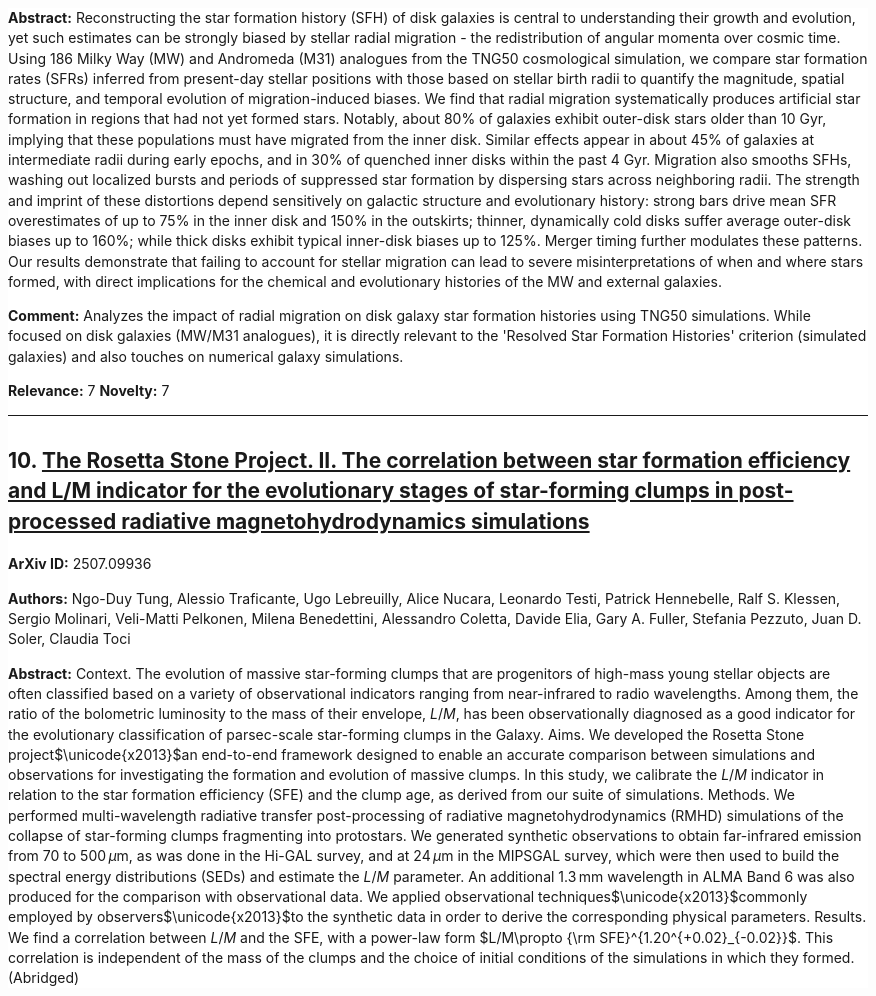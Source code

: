 **Abstract:** Reconstructing the star formation history (SFH) of disk galaxies is central to understanding their growth and evolution, yet such estimates can be strongly biased by stellar radial migration - the redistribution of angular momenta over cosmic time. Using 186 Milky Way (MW) and Andromeda (M31) analogues from the TNG50 cosmological simulation, we compare star formation rates (SFRs) inferred from present-day stellar positions with those based on stellar birth radii to quantify the magnitude, spatial structure, and temporal evolution of migration-induced biases. We find that radial migration systematically produces artificial star formation in regions that had not yet formed stars. Notably, about 80% of galaxies exhibit outer-disk stars older than 10 Gyr, implying that these populations must have migrated from the inner disk. Similar effects appear in about 45% of galaxies at intermediate radii during early epochs, and in 30% of quenched inner disks within the past 4 Gyr. Migration also smooths SFHs, washing out localized bursts and periods of suppressed star formation by dispersing stars across neighboring radii. The strength and imprint of these distortions depend sensitively on galactic structure and evolutionary history: strong bars drive mean SFR overestimates of up to 75% in the inner disk and 150% in the outskirts; thinner, dynamically cold disks suffer average outer-disk biases up to 160%; while thick disks exhibit typical inner-disk biases up to 125%. Merger timing further modulates these patterns. Our results demonstrate that failing to account for stellar migration can lead to severe misinterpretations of when and where stars formed, with direct implications for the chemical and evolutionary histories of the MW and external galaxies.

**Comment:** Analyzes the impact of radial migration on disk galaxy star formation histories using TNG50 simulations. While focused on disk galaxies (MW/M31 analogues), it is directly relevant to the 'Resolved Star Formation Histories' criterion (simulated galaxies) and also touches on numerical galaxy simulations.

**Relevance:** 7
**Novelty:** 7

---

## 10. [The Rosetta Stone Project. II. The correlation between star formation efficiency and L/M indicator for the evolutionary stages of star-forming clumps in post-processed radiative magnetohydrodynamics simulations](https://arxiv.org/abs/2507.09936) <a id="link10"></a>

**ArXiv ID:** 2507.09936

**Authors:** Ngo-Duy Tung, Alessio Traficante, Ugo Lebreuilly, Alice Nucara, Leonardo Testi, Patrick Hennebelle, Ralf S. Klessen, Sergio Molinari, Veli-Matti Pelkonen, Milena Benedettini, Alessandro Coletta, Davide Elia, Gary A. Fuller, Stefania Pezzuto, Juan D. Soler, Claudia Toci

**Abstract:** Context. The evolution of massive star-forming clumps that are progenitors of high-mass young stellar objects are often classified based on a variety of observational indicators ranging from near-infrared to radio wavelengths. Among them, the ratio of the bolometric luminosity to the mass of their envelope, $L/M$, has been observationally diagnosed as a good indicator for the evolutionary classification of parsec-scale star-forming clumps in the Galaxy.   Aims. We developed the Rosetta Stone project$\unicode{x2013}$an end-to-end framework designed to enable an accurate comparison between simulations and observations for investigating the formation and evolution of massive clumps. In this study, we calibrate the $L/M$ indicator in relation to the star formation efficiency (SFE) and the clump age, as derived from our suite of simulations.   Methods. We performed multi-wavelength radiative transfer post-processing of radiative magnetohydrodynamics (RMHD) simulations of the collapse of star-forming clumps fragmenting into protostars. We generated synthetic observations to obtain far-infrared emission from $70$ to $500\,\mu$m, as was done in the Hi-GAL survey, and at $24\,\mu$m in the MIPSGAL survey, which were then used to build the spectral energy distributions (SEDs) and estimate the $L/M$ parameter. An additional $1.3\,$mm wavelength in ALMA Band 6 was also produced for the comparison with observational data. We applied observational techniques$\unicode{x2013}$commonly employed by observers$\unicode{x2013}$to the synthetic data in order to derive the corresponding physical parameters.   Results. We find a correlation between $L/M$ and the SFE, with a power-law form $L/M\propto {\rm SFE}^{1.20^{+0.02}_{-0.02}}$. This correlation is independent of the mass of the clumps and the choice of initial conditions of the simulations in which they formed.   (Abridged)
